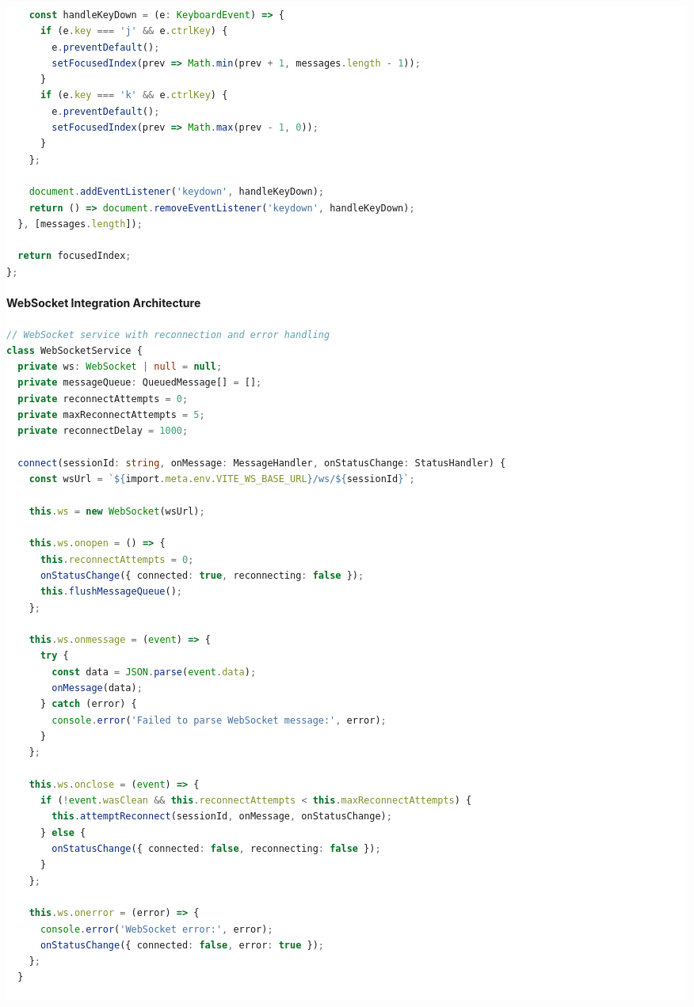 ```typescript
    const handleKeyDown = (e: KeyboardEvent) => {
      if (e.key === 'j' && e.ctrlKey) {
        e.preventDefault();
        setFocusedIndex(prev => Math.min(prev + 1, messages.length - 1));
      }
      if (e.key === 'k' && e.ctrlKey) {
        e.preventDefault(); 
        setFocusedIndex(prev => Math.max(prev - 1, 0));
      }
    };
    
    document.addEventListener('keydown', handleKeyDown);
    return () => document.removeEventListener('keydown', handleKeyDown);
  }, [messages.length]);
  
  return focusedIndex;
};
```

#### WebSocket Integration Architecture
```typescript
// WebSocket service with reconnection and error handling
class WebSocketService {
  private ws: WebSocket | null = null;
  private messageQueue: QueuedMessage[] = [];
  private reconnectAttempts = 0;
  private maxReconnectAttempts = 5;
  private reconnectDelay = 1000;
  
  connect(sessionId: string, onMessage: MessageHandler, onStatusChange: StatusHandler) {
    const wsUrl = `${import.meta.env.VITE_WS_BASE_URL}/ws/${sessionId}`;
    
    this.ws = new WebSocket(wsUrl);
    
    this.ws.onopen = () => {
      this.reconnectAttempts = 0;
      onStatusChange({ connected: true, reconnecting: false });
      this.flushMessageQueue();
    };
    
    this.ws.onmessage = (event) => {
      try {
        const data = JSON.parse(event.data);
        onMessage(data);
      } catch (error) {
        console.error('Failed to parse WebSocket message:', error);
      }
    };
    
    this.ws.onclose = (event) => {
      if (!event.wasClean && this.reconnectAttempts < this.maxReconnectAttempts) {
        this.attemptReconnect(sessionId, onMessage, onStatusChange);
      } else {
        onStatusChange({ connected: false, reconnecting: false });
      }
    };
    
    this.ws.onerror = (error) => {
      console.error('WebSocket error:', error);
      onStatusChange({ connected: false, error: true });
    };
  }
  
```